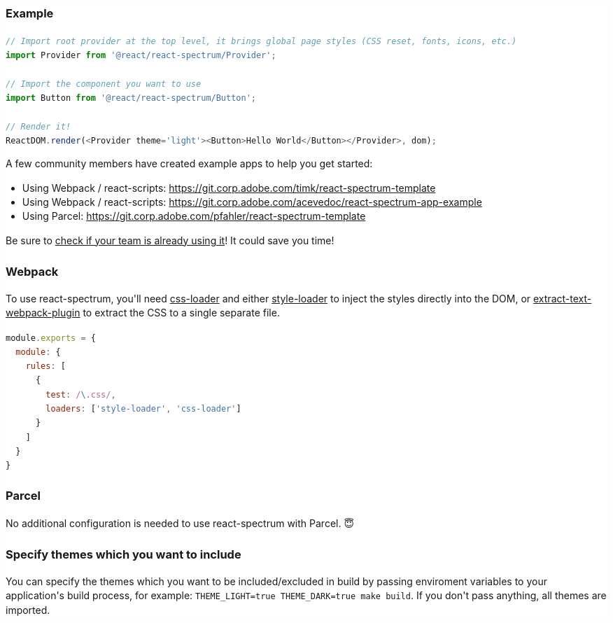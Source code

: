 ### Example

```javascript
// Import root provider at the top level, it brings global page styles (CSS reset, fonts, icons, etc.)
import Provider from '@react/react-spectrum/Provider';

// Import the component you want to use
import Button from '@react/react-spectrum/Button';

// Render it!
ReactDOM.render(<Provider theme='light'><Button>Hello World</Button></Provider>, dom);
```

A few community members have created example apps to help you get started:
- Using Webpack / react-scripts: https://git.corp.adobe.com/timk/react-spectrum-template
- Using Webpack / react-scripts: https://git.corp.adobe.com/acevedoc/react-spectrum-app-example
- Using Parcel: https://git.corp.adobe.com/pfahler/react-spectrum-template

Be sure to [check if your team is already using it](https://wiki.corp.adobe.com/display/RSP/Teams+using+react+spectrum)! It could save you time!

### Webpack

To use react-spectrum, you'll need [css-loader](https://github.com/webpack-contrib/css-loader) and either
[style-loader](https://github.com/webpack-contrib/style-loader) to inject the styles
directly into the DOM, or [extract-text-webpack-plugin](https://github.com/webpack-contrib/extract-text-webpack-plugin)
to extract the CSS to a single separate file.

```javascript
module.exports = {
  module: {
    rules: [
      {
        test: /\.css/,
        loaders: ['style-loader', 'css-loader']
      }
    ]
  }
}
```

### Parcel

No additional configuration is needed to use react-spectrum with Parcel. 😇

### Specify themes which you want to include

You can specify the themes which you want to be included/excluded in build by passing enviroment variables to your application's build process, for example: `THEME_LIGHT=true THEME_DARK=true make build`. If you don't pass anything, all themes are imported.
